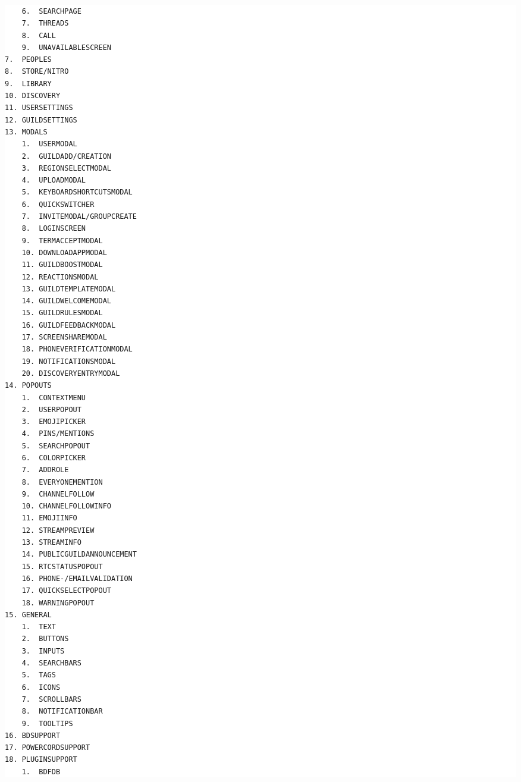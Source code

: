 		6.	SEARCHPAGE
		7.	THREADS
		8.	CALL
		9.	UNAVAILABLESCREEN
	7.	PEOPLES
	8.	STORE/NITRO
	9.	LIBRARY
	10.	DISCOVERY
	11.	USERSETTINGS
	12.	GUILDSETTINGS
	13.	MODALS
		1.	USERMODAL
		2.	GUILDADD/CREATION
		3.	REGIONSELECTMODAL
		4.	UPLOADMODAL
		5.	KEYBOARDSHORTCUTSMODAL
		6.	QUICKSWITCHER
		7.	INVITEMODAL/GROUPCREATE
		8.	LOGINSCREEN
		9.	TERMACCEPTMODAL
		10.	DOWNLOADAPPMODAL
		11.	GUILDBOOSTMODAL
		12.	REACTIONSMODAL
		13.	GUILDTEMPLATEMODAL
		14.	GUILDWELCOMEMODAL
		15.	GUILDRULESMODAL
		16.	GUILDFEEDBACKMODAL
		17.	SCREENSHAREMODAL
		18.	PHONEVERIFICATIONMODAL
		19.	NOTIFICATIONSMODAL
		20.	DISCOVERYENTRYMODAL
	14.	POPOUTS
		1.	CONTEXTMENU
		2.	USERPOPOUT
		3.	EMOJIPICKER
		4.	PINS/MENTIONS
		5.	SEARCHPOPOUT
		6.	COLORPICKER
		7.	ADDROLE
		8.	EVERYONEMENTION
		9.	CHANNELFOLLOW
		10.	CHANNELFOLLOWINFO
		11.	EMOJIINFO
		12.	STREAMPREVIEW
		13.	STREAMINFO
		14.	PUBLICGUILDANNOUNCEMENT
		15.	RTCSTATUSPOPOUT
		16.	PHONE-/EMAILVALIDATION
		17.	QUICKSELECTPOPOUT
		18.	WARNINGPOPOUT
	15.	GENERAL
		1.	TEXT
		2.	BUTTONS
		3.	INPUTS
		4.	SEARCHBARS
		5.	TAGS
		6.	ICONS
		7.	SCROLLBARS
		8.	NOTIFICATIONBAR
		9.	TOOLTIPS
	16.	BDSUPPORT
	17.	POWERCORDSUPPORT
	18.	PLUGINSUPPORT
		1.	BDFDB